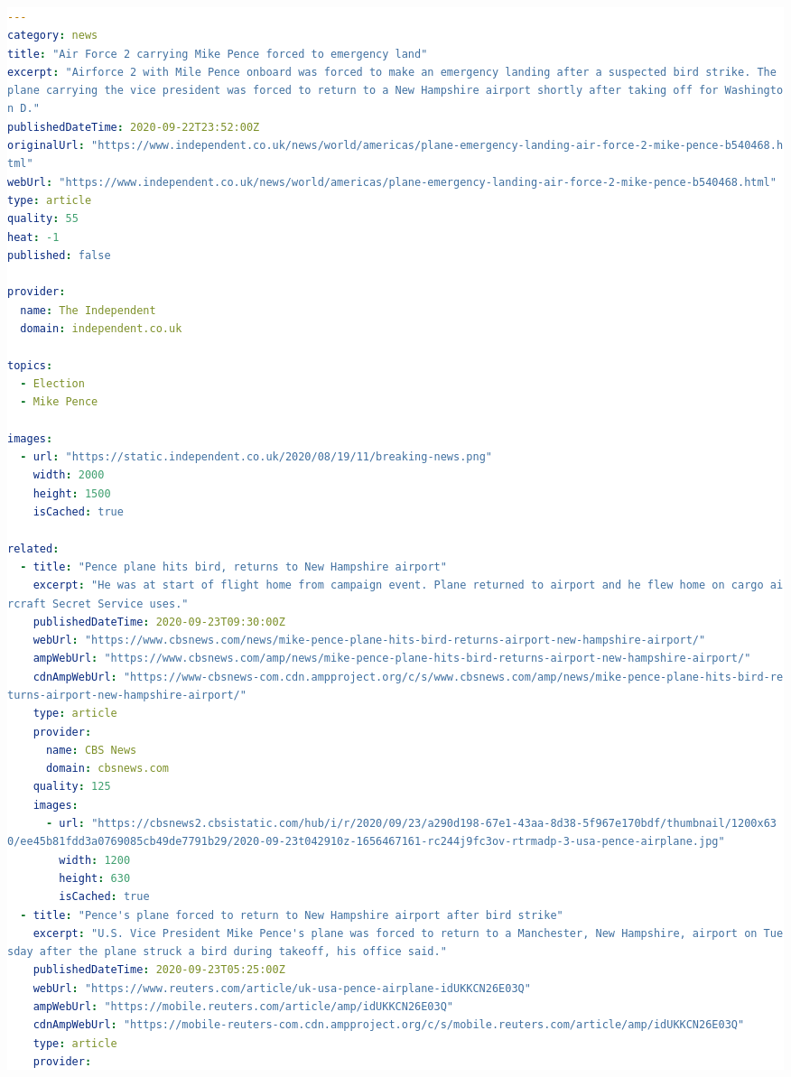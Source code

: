 ```yaml
---
category: news
title: "Air Force 2 carrying Mike Pence forced to emergency land"
excerpt: "Airforce 2 with Mile Pence onboard was forced to make an emergency landing after a suspected bird strike. The plane carrying the vice president was forced to return to a New Hampshire airport shortly after taking off for Washington D."
publishedDateTime: 2020-09-22T23:52:00Z
originalUrl: "https://www.independent.co.uk/news/world/americas/plane-emergency-landing-air-force-2-mike-pence-b540468.html"
webUrl: "https://www.independent.co.uk/news/world/americas/plane-emergency-landing-air-force-2-mike-pence-b540468.html"
type: article
quality: 55
heat: -1
published: false

provider:
  name: The Independent
  domain: independent.co.uk

topics:
  - Election
  - Mike Pence

images:
  - url: "https://static.independent.co.uk/2020/08/19/11/breaking-news.png"
    width: 2000
    height: 1500
    isCached: true

related:
  - title: "Pence plane hits bird, returns to New Hampshire airport"
    excerpt: "He was at start of flight home from campaign event. Plane returned to airport and he flew home on cargo aircraft Secret Service uses."
    publishedDateTime: 2020-09-23T09:30:00Z
    webUrl: "https://www.cbsnews.com/news/mike-pence-plane-hits-bird-returns-airport-new-hampshire-airport/"
    ampWebUrl: "https://www.cbsnews.com/amp/news/mike-pence-plane-hits-bird-returns-airport-new-hampshire-airport/"
    cdnAmpWebUrl: "https://www-cbsnews-com.cdn.ampproject.org/c/s/www.cbsnews.com/amp/news/mike-pence-plane-hits-bird-returns-airport-new-hampshire-airport/"
    type: article
    provider:
      name: CBS News
      domain: cbsnews.com
    quality: 125
    images:
      - url: "https://cbsnews2.cbsistatic.com/hub/i/r/2020/09/23/a290d198-67e1-43aa-8d38-5f967e170bdf/thumbnail/1200x630/ee45b81fdd3a0769085cb49de7791b29/2020-09-23t042910z-1656467161-rc244j9fc3ov-rtrmadp-3-usa-pence-airplane.jpg"
        width: 1200
        height: 630
        isCached: true
  - title: "Pence's plane forced to return to New Hampshire airport after bird strike"
    excerpt: "U.S. Vice President Mike Pence's plane was forced to return to a Manchester, New Hampshire, airport on Tuesday after the plane struck a bird during takeoff, his office said."
    publishedDateTime: 2020-09-23T05:25:00Z
    webUrl: "https://www.reuters.com/article/uk-usa-pence-airplane-idUKKCN26E03Q"
    ampWebUrl: "https://mobile.reuters.com/article/amp/idUKKCN26E03Q"
    cdnAmpWebUrl: "https://mobile-reuters-com.cdn.ampproject.org/c/s/mobile.reuters.com/article/amp/idUKKCN26E03Q"
    type: article
    provider:
```